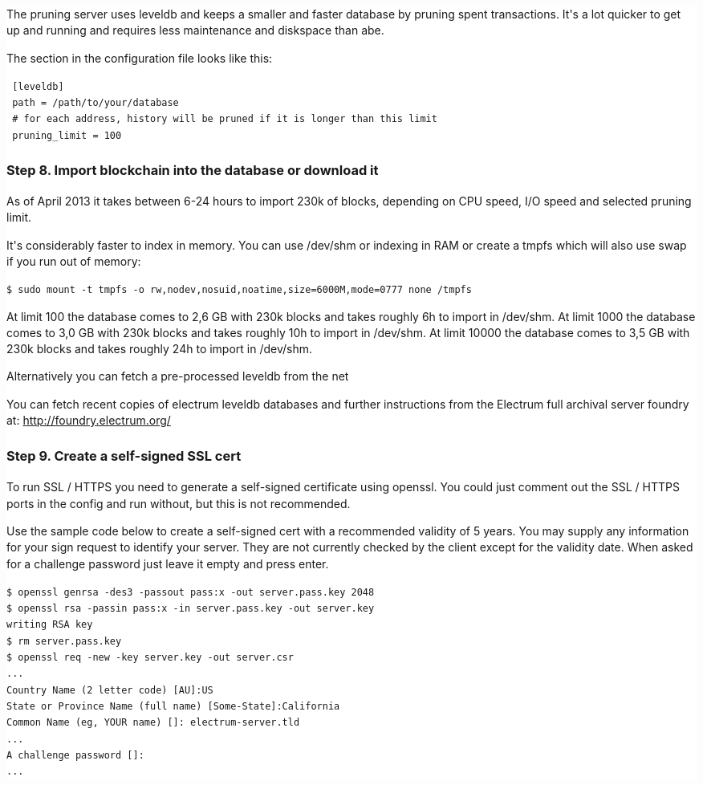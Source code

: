 The pruning server uses leveldb and keeps a smaller and
faster database by pruning spent transactions. It's a lot quicker to get up
and running and requires less maintenance and diskspace than abe.

The section in the configuration file looks like this:

     [leveldb]
     path = /path/to/your/database
     # for each address, history will be pruned if it is longer than this limit
     pruning_limit = 100

### Step 8. Import blockchain into the database or download it

As of April 2013 it takes between 6-24 hours to import 230k of blocks, depending
on CPU speed, I/O speed and selected pruning limit.

It's considerably faster to index in memory. You can use /dev/shm or indexing in RAM
or create a tmpfs which will also use swap if you run out of memory:

    $ sudo mount -t tmpfs -o rw,nodev,nosuid,noatime,size=6000M,mode=0777 none /tmpfs

At limit 100 the database comes to 2,6 GB with 230k blocks and takes roughly 6h to import in /dev/shm.
At limit 1000 the database comes to 3,0 GB with 230k blocks and takes roughly 10h to import in /dev/shm.
At limit 10000 the database comes to 3,5 GB with 230k blocks and takes roughly 24h to import in /dev/shm.

Alternatively you can fetch a pre-processed leveldb from the net

You can fetch recent copies of electrum leveldb databases and further instructions 
from the Electrum full archival server foundry at:
http://foundry.electrum.org/ 


### Step 9. Create a self-signed SSL cert

To run SSL / HTTPS you need to generate a self-signed certificate
using openssl. You could just comment out the SSL / HTTPS ports in the config and run 
without, but this is not recommended.

Use the sample code below to create a self-signed cert with a recommended validity 
of 5 years. You may supply any information for your sign request to identify your server.
They are not currently checked by the client except for the validity date.
When asked for a challenge password just leave it empty and press enter.

    $ openssl genrsa -des3 -passout pass:x -out server.pass.key 2048
    $ openssl rsa -passin pass:x -in server.pass.key -out server.key
    writing RSA key
    $ rm server.pass.key
    $ openssl req -new -key server.key -out server.csr
    ...
    Country Name (2 letter code) [AU]:US
    State or Province Name (full name) [Some-State]:California
    Common Name (eg, YOUR name) []: electrum-server.tld
    ...
    A challenge password []:
    ...
